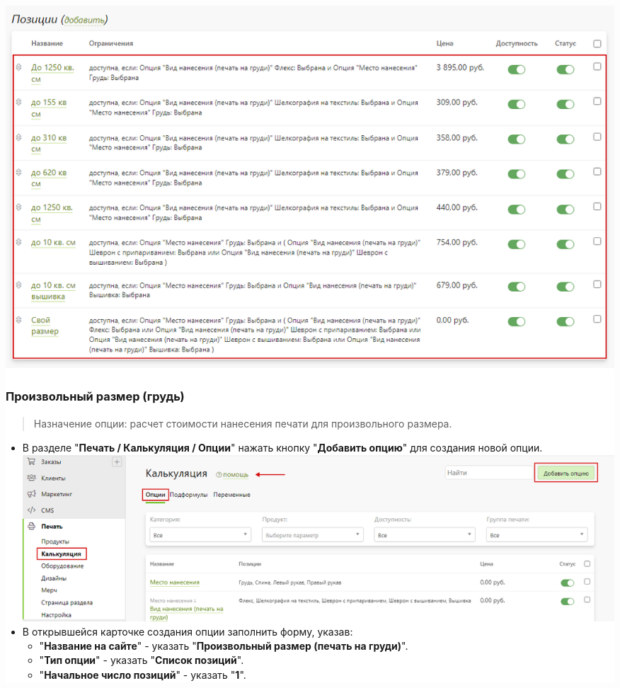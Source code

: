 ![](../_media/calc/souvenir_38.png)

### Произвольный размер (грудь)
> Назначение опции: расчет стоимости нанесения печати для произвольного размера.
* В разделе "__Печать / Калькуляция / Опции__" нажать кнопку "__Добавить опцию__" для создания новой опции.
![](../_media/calc/souvenir_02-1.png)
* В открывшейся карточке создания опции заполнить форму, указав:
	+ "__Название на сайте__" - указать "__Произвольный размер (печать на груди)__".
	+ "__Тип опции__" - указать "__Список позиций__".
	+ "__Начальное число позиций__" - указать "__1__".